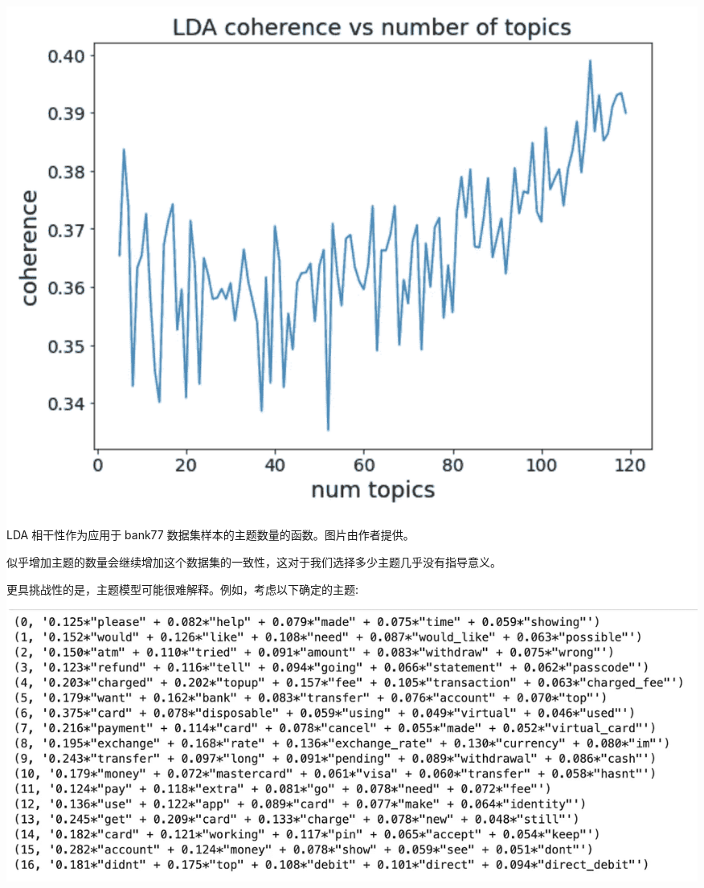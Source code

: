 ![](img/a9d6bf5f544408b0ebe7f3d750b60e1a.png)

LDA 相干性作为应用于 bank77 数据集样本的主题数量的函数。图片由作者提供。

似乎增加主题的数量会继续增加这个数据集的一致性，这对于我们选择多少主题几乎没有指导意义。

更具挑战性的是，主题模型可能很难解释。例如，考虑以下确定的主题:

![](img/d856d9b4b73fbba443abd495909823d0.png)
